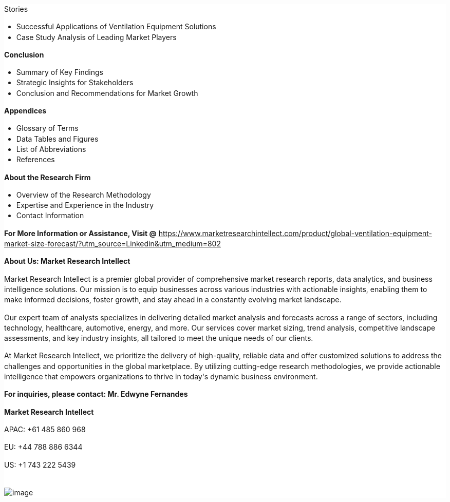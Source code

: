 Stories</strong></p><ul><li>Successful Applications of Ventilation Equipment Solutions</li><li>Case Study Analysis of Leading Market Players</li></ul><p><strong>Conclusion</strong></p><ul><li>Summary of Key Findings</li><li>Strategic Insights for Stakeholders</li><li>Conclusion and Recommendations for Market Growth</li></ul><p><strong>Appendices</strong></p><ul><li>Glossary of Terms</li><li>Data Tables and Figures</li><li>List of Abbreviations</li><li>References</li></ul><p><strong>About the Research Firm</strong></p><ul><li>Overview of the Research Methodology</li><li>Expertise and Experience in the Industry</li><li>Contact Information</li></ul></div><div class="article-main__content" data-test-id="publishing-text-block"><p><span class="font-[700]"><strong>For More Information or Assistance, Visit @</strong>&nbsp;<a href="https://www.marketresearchintellect.com/product/global-ventilation-equipment-market-size-forecast/?utm_source=Linkedin&utm_medium=802">https://www.marketresearchintellect.com/product/global-ventilation-equipment-market-size-forecast/?utm_source=Linkedin&utm_medium=802</a></span></p><p><strong>About Us: Market Research Intellect</strong></p><p>Market Research Intellect is a premier global provider of comprehensive market research reports, data analytics, and business intelligence solutions. Our mission is to equip businesses across various industries with actionable insights, enabling them to make informed decisions, foster growth, and stay ahead in a constantly evolving market landscape.</p><p>Our expert team of analysts specializes in delivering detailed market analysis and forecasts across a range of sectors, including technology, healthcare, automotive, energy, and more. Our services cover market sizing, trend analysis, competitive landscape assessments, and key industry insights, all tailored to meet the unique needs of our clients.</p><p>At Market Research Intellect, we prioritize the delivery of high-quality, reliable data and offer customized solutions to address the challenges and opportunities in the global marketplace. By utilizing cutting-edge research methodologies, we provide actionable intelligence that empowers organizations to thrive in today's dynamic business environment.</p><p><strong>For inquiries, please contact: Mr. Edwyne Fernandes</strong></p><p><strong>Market Research Intellect</strong></p><p>APAC: +61 485 860 968</p><p>EU: +44 788 886 6344</p><p>US: +1 743 222 5439</p></div><div class="article-main__content" data-test-id="publishing-text-block">&nbsp;</div>
![image](https://github.com/user-attachments/assets/4187401e-7800-4998-b091-9ada400725de)
